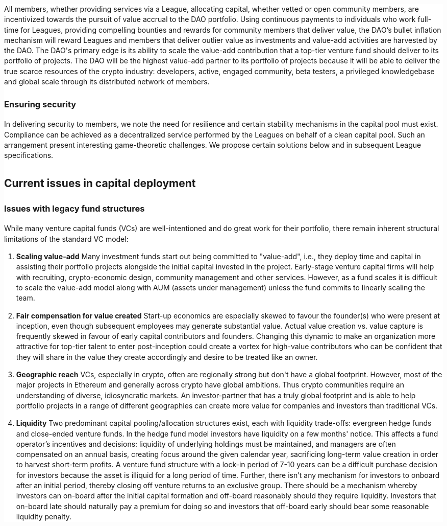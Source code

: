 All members, whether providing services via a League, allocating capital, whether vetted or open community members, are incentivized towards the pursuit of value accrual to the DAO portfolio. Using continuous payments to individuals who work full-time for Leagues, providing compelling bounties and rewards for community members that deliver value, the DAO’s bullet inflation mechanism will reward Leagues and members that deliver outlier value as investments and value-add activities are harvested by the DAO. The DAO's primary edge is its ability to scale the value-add contribution that a top-tier venture fund should deliver to its portfolio of projects. The DAO will be the highest value-add partner to its portfolio of projects because it will be able to deliver the true scarce resources of the crypto industry: developers, active, engaged community, beta testers, a privileged knowledgebase and global scale through its distributed network of members.

### Ensuring security

In delivering security to members, we note the need for resilience and certain stability mechanisms in the capital pool must exist. Compliance can be achieved as a decentralized service performed by the Leagues on behalf of a clean capital pool. Such an arrangement present interesting game-theoretic challenges. We propose certain solutions below and in subsequent League specifications.

## Current issues in capital deployment

### Issues with legacy fund structures

While many venture capital funds (VCs) are well-intentioned and do great work for their portfolio, there remain inherent structural limitations of the standard VC model:

1. **Scaling value-add** Many investment funds start out being committed to "value-add", i.e., they deploy time and capital in assisting their portfolio projects alongside the initial capital invested in the project. Early-stage venture capital firms will help with recruiting, crypto-economic design, community management and other services. However, as a fund scales it is difficult to scale the value-add model along with AUM (assets under management) unless the fund commits to linearly scaling the team.

2. **Fair compensation for value created** Start-up economics are especially skewed to favour the founder(s) who were present at inception, even though subsequent employees may generate substantial value. Actual value creation vs. value capture is frequently skewed in favour of early capital contributors and founders. Changing this dynamic to make an organization more attractive for top-tier talent to enter post-inception could create a vortex for high-value contributors who can be confident that they will share in the value they create accordingly and desire to be treated like an owner.

3. **Geographic reach** VCs, especially in crypto, often are regionally strong but don't have a global footprint. However, most of the major projects in Ethereum and generally across crypto have global ambitions. Thus crypto communities require an understanding of diverse, idiosyncratic markets. An investor-partner that has a truly global footprint and is able to help portfolio projects in a range of different geographies can create more value for companies and investors than traditional VCs.

4. **Liquidity** Two predominant capital pooling/allocation structures exist, each with liquidity trade-offs: evergreen hedge funds and close-ended venture funds. In the hedge fund model investors have liquidity on a few months' notice. This affects a fund operator’s incentives and decisions: liquidity of underlying holdings must be maintained, and managers are often compensated on an annual basis, creating focus around the given calendar year, sacrificing long-term value creation in order to harvest short-term profits. A venture fund structure with a lock-in period of 7-10 years can be a difficult purchase decision for investors because the asset is illiquid for a long period of time. Further, there isn’t any mechanism for investors to onboard after an initial period, thereby closing off venture returns to an exclusive group. There should be a mechanism whereby investors can on-board after the initial capital formation and off-board reasonably should they require liquidity. Investors that on-board late should naturally pay a premium for doing so and investors that off-board early should bear some reasonable liquidity penalty.
